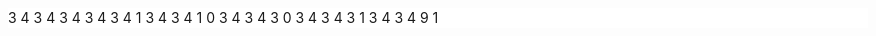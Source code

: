 <tr><td align="center">3</td>
    <td align="center">4</td>
    <td align="center"></td>
    <td align="center"></td>
    <td align="center"></td>
    <td align="center"></td>
    <td align="center"></td></tr>

<tr><td align="center">3</td>
    <td align="center">4</td>
    <td align="center"></td>
    <td align="center">3</td>
    <td align="center">4</td>
    <td align="center"></td>
    <td align="center"></td></tr>

<tr><td align="center">3</td>
    <td align="center">4</td>
    <td align="center"></td>
    <td align="center">3</td>
    <td align="center">4</td>
    <td align="center">1</td>
    <td align="center"></td></tr>

<tr><td align="center">3</td>
    <td align="center">4</td>
    <td align="center"></td>
    <td align="center">3</td>
    <td align="center">4</td>
    <td align="center">1</td>
    <td align="center">0</td></tr>

<tr><td align="center">3</td>
    <td align="center">4</td>
    <td align="center"></td>
    <td align="center">3</td>
    <td align="center">4</td>
    <td align="center">3</td>
    <td align="center">0</td></tr>

<tr><td align="center">3</td>
    <td align="center">4</td>
    <td align="center"></td>
    <td align="center">3</td>
    <td align="center">4</td>
    <td align="center">3</td>
    <td align="center">1</td></tr>

<tr><td align="center">3</td>
    <td align="center">4</td>
    <td align="center"></td>
    <td align="center">3</td>
    <td align="center">4</td>
    <td align="center">9</td>
    <td align="center">1</td></tr>
